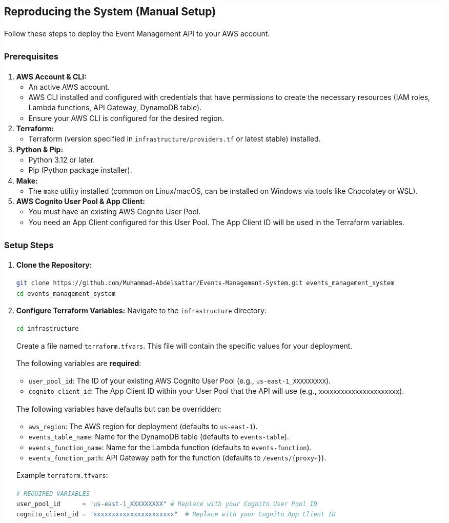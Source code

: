 ## Reproducing the System (Manual Setup)

Follow these steps to deploy the Event Management API to your AWS account.

### Prerequisites

1.  **AWS Account & CLI:**
    *   An active AWS account.
    *   AWS CLI installed and configured with credentials that have permissions to create the necessary resources (IAM roles, Lambda functions, API Gateway, DynamoDB table).
    *   Ensure your AWS CLI is configured for the desired region.
2.  **Terraform:**
    *   Terraform (version specified in `infrastructure/providers.tf` or latest stable) installed.
3.  **Python & Pip:**
    *   Python 3.12 or later.
    *   Pip (Python package installer).
4.  **Make:**
    *   The `make` utility installed (common on Linux/macOS, can be installed on Windows via tools like Chocolatey or WSL).
5.  **AWS Cognito User Pool & App Client:**
    *   You must have an existing AWS Cognito User Pool.
    *   You need an App Client configured for this User Pool. The App Client ID will be used in the Terraform variables.

### Setup Steps

1.  **Clone the Repository:**
    ```bash
    git clone https://github.com/Muhammad-Abdelsattar/Events-Management-System.git events_management_system
    cd events_management_system
    ```

2.  **Configure Terraform Variables:**
    Navigate to the `infrastructure` directory:
    ```bash
    cd infrastructure
    ```
    Create a file named `terraform.tfvars`. This file will contain the specific values for your deployment.

    The following variables are **required**:
    *   `user_pool_id`: The ID of your existing AWS Cognito User Pool (e.g., `us-east-1_XXXXXXXXX`).
    *   `cognito_client_id`: The App Client ID within your User Pool that the API will use (e.g., `xxxxxxxxxxxxxxxxxxxxxx`).

    The following variables have defaults but can be overridden:
    *   `aws_region`: The AWS region for deployment (defaults to `us-east-1`).
    *   `events_table_name`: Name for the DynamoDB table (defaults to `events-table`).
    *   `events_function_name`: Name for the Lambda function (defaults to `events-function`).
    *   `events_function_path`: API Gateway path for the function (defaults to `/events/{proxy+}`).

    Example `terraform.tfvars`:
    ```terraform
    # REQUIRED VARIABLES
    user_pool_id      = "us-east-1_XXXXXXXXX" # Replace with your Cognito User Pool ID
    cognito_client_id = "xxxxxxxxxxxxxxxxxxxxxx"  # Replace with your Cognito App Client ID
